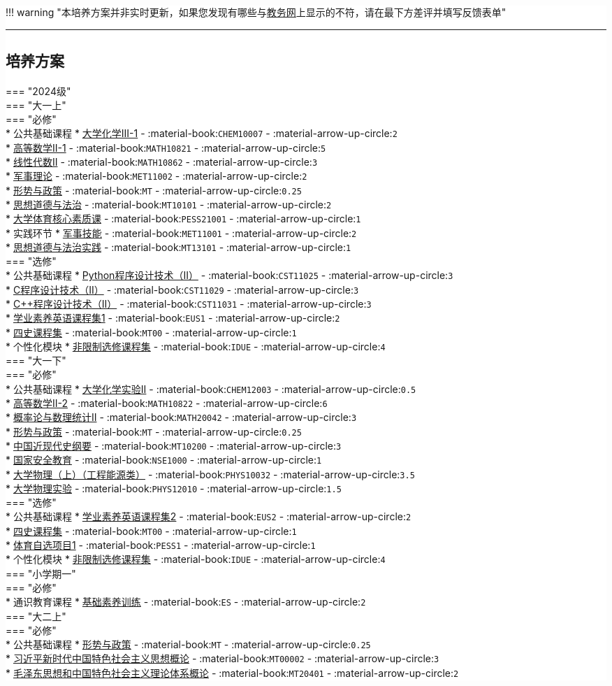 !!! warning "本培养方案并非实时更新，如果您发现有哪些与[教务网](https://my.cqu.edu.cn)上显示的不符，请在最下方差评并填写反馈表单"

---

## 培养方案  
=== "2024级"  
    === "大一上"  
        === "必修"  
            * 公共基础课程
                * [大学化学III-1](/docs/course/大学化学.md) - :material-book:`CHEM10007` - :material-arrow-up-circle:`2`  
                * [高等数学II-1](/docs/course/高等数学.md) - :material-book:`MATH10821` - :material-arrow-up-circle:`5`  
                * [线性代数II](/docs/course/线性代数.md) - :material-book:`MATH10862` - :material-arrow-up-circle:`3`  
                * [军事理论](/docs/course/军事理论.md) - :material-book:`MET11002` - :material-arrow-up-circle:`2`  
                * [形势与政策](/docs/course/形势与政策.md) - :material-book:`MT` - :material-arrow-up-circle:`0.25`  
                * [思想道德与法治](/docs/course/思想道德与法治.md) - :material-book:`MT10101` - :material-arrow-up-circle:`2`  
                * [大学体育核心素质课](/docs/course/体育.md) - :material-book:`PESS21001` - :material-arrow-up-circle:`1`  
            * 实践环节
                * [军事技能](/docs/course/军事技能.md) - :material-book:`MET11001` - :material-arrow-up-circle:`2`  
                * [思想道德与法治实践](/docs/course/思想道德与法治实践.md) - :material-book:`MT13101` - :material-arrow-up-circle:`1`  
        === "选修"  
            * 公共基础课程
                * [Python程序设计技术（II）](/docs/course/Python程序设计技术.md) - :material-book:`CST11025` - :material-arrow-up-circle:`3`  
                * [C程序设计技术（II）](/docs/course/C程序设计技术.md) - :material-book:`CST11029` - :material-arrow-up-circle:`3`  
                * [C++程序设计技术（II）](/docs/course/C%2B%2B程序设计技术.md) - :material-book:`CST11031` - :material-arrow-up-circle:`3`  
                * [学业素养英语课程集1](/docs/course/英语.md) - :material-book:`EUS1` - :material-arrow-up-circle:`2`  
                * [四史课程集](/docs/course/四史课程集.md) - :material-book:`MT00` - :material-arrow-up-circle:`1`  
            * 个性化模块
                * [非限制选修课程集](/docs/course/非限制选修课程集.md) - :material-book:`IDUE` - :material-arrow-up-circle:`4`  
    === "大一下"  
        === "必修"  
            * 公共基础课程
                * [大学化学实验Ⅱ](/docs/course/大学化学实验.md) - :material-book:`CHEM12003` - :material-arrow-up-circle:`0.5`  
                * [高等数学II-2](/docs/course/高等数学.md) - :material-book:`MATH10822` - :material-arrow-up-circle:`6`  
                * [概率论与数理统计Ⅱ](/docs/course/概率论与数理统计.md) - :material-book:`MATH20042` - :material-arrow-up-circle:`3`  
                * [形势与政策](/docs/course/形势与政策.md) - :material-book:`MT` - :material-arrow-up-circle:`0.25`  
                * [中国近现代史纲要](/docs/course/中国近现代史纲要.md) - :material-book:`MT10200` - :material-arrow-up-circle:`3`  
                * [国家安全教育](/docs/course/国家安全教育.md) - :material-book:`NSE1000` - :material-arrow-up-circle:`1`  
                * [大学物理（上）（工程能源类）](/docs/course/大学物理.md) - :material-book:`PHYS10032` - :material-arrow-up-circle:`3.5`  
                * [大学物理实验](/docs/course/大学物理实验.md) - :material-book:`PHYS12010` - :material-arrow-up-circle:`1.5`  
        === "选修"  
            * 公共基础课程
                * [学业素养英语课程集2](/docs/course/英语.md) - :material-book:`EUS2` - :material-arrow-up-circle:`2`  
                * [四史课程集](/docs/course/四史课程集.md) - :material-book:`MT00` - :material-arrow-up-circle:`1`  
                * [体育自选项目1](/docs/course/体育.md) - :material-book:`PESS1` - :material-arrow-up-circle:`1`  
            * 个性化模块
                * [非限制选修课程集](/docs/course/非限制选修课程集.md) - :material-book:`IDUE` - :material-arrow-up-circle:`4`  
    === "小学期一"  
        === "必修"  
            * 通识教育课程
                * [基础素养训练](/docs/course/基础素养训练.md) - :material-book:`ES` - :material-arrow-up-circle:`2`  
    === "大二上"  
        === "必修"  
            * 公共基础课程
                * [形势与政策](/docs/course/形势与政策.md) - :material-book:`MT` - :material-arrow-up-circle:`0.25`  
                * [习近平新时代中国特色社会主义思想概论](/docs/course/习近平新时代中国特色社会主义思想概论.md) - :material-book:`MT00002` - :material-arrow-up-circle:`3`  
                * [毛泽东思想和中国特色社会主义理论体系概论](/docs/course/毛泽东思想和中国特色社会主义理论体系概论.md) - :material-book:`MT20401` - :material-arrow-up-circle:`2`  